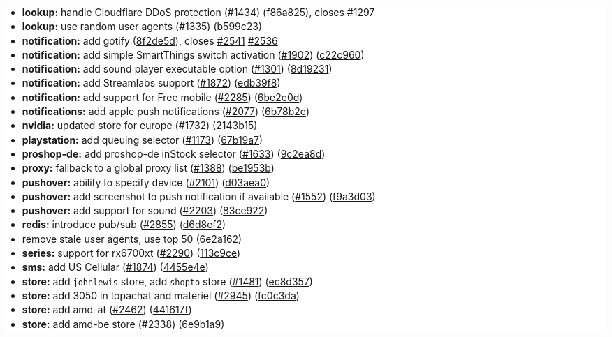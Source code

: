 * **lookup:** handle Cloudflare DDoS protection ([#1434](https://github.com/zeule/streetmerchant/issues/1434)) ([f86a825](https://github.com/zeule/streetmerchant/commit/f86a8259f37f0ed25b00e243b29aa28c3e68bdff)), closes [#1297](https://github.com/zeule/streetmerchant/issues/1297)
* **lookup:** use random user agents ([#1335](https://github.com/zeule/streetmerchant/issues/1335)) ([b599c23](https://github.com/zeule/streetmerchant/commit/b599c23b51735212e5369ce03a44bbd1bccafa42))
* **notification:** add gotify ([8f2de5d](https://github.com/zeule/streetmerchant/commit/8f2de5dc68667f6b9f0033bed129fd6cdbd9d8a7)), closes [#2541](https://github.com/zeule/streetmerchant/issues/2541) [#2536](https://github.com/zeule/streetmerchant/issues/2536)
* **notification:** add simple SmartThings switch activation ([#1902](https://github.com/zeule/streetmerchant/issues/1902)) ([c22c960](https://github.com/zeule/streetmerchant/commit/c22c960dc179f5ed74ae41a25178e6d2feed0bf9))
* **notification:** add sound player executable option ([#1301](https://github.com/zeule/streetmerchant/issues/1301)) ([8d19231](https://github.com/zeule/streetmerchant/commit/8d192317badfd71a7cd8f0115ba9e6fc951c1874))
* **notification:** add Streamlabs support ([#1872](https://github.com/zeule/streetmerchant/issues/1872)) ([edb39f8](https://github.com/zeule/streetmerchant/commit/edb39f8f05451c3cc1994c0beb2338bae04ab585))
* **notification:** add support for Free mobile ([#2285](https://github.com/zeule/streetmerchant/issues/2285)) ([6be2e0d](https://github.com/zeule/streetmerchant/commit/6be2e0d491646d6e88f72f67c694874b11cda03a))
* **notifications:** add apple push notifications ([#2077](https://github.com/zeule/streetmerchant/issues/2077)) ([6b78b2e](https://github.com/zeule/streetmerchant/commit/6b78b2ee4445ad2b868b6f848730a474ca12d657))
* **nvidia:** updated store for europe ([#1732](https://github.com/zeule/streetmerchant/issues/1732)) ([2143b15](https://github.com/zeule/streetmerchant/commit/2143b158090dc065a29bdde4c6dc592a5a745c07))
* **playstation:** add queuing selector ([#1173](https://github.com/zeule/streetmerchant/issues/1173)) ([67b19a7](https://github.com/zeule/streetmerchant/commit/67b19a7a8b3dead5f5ab9575ee2b4f09924ce851))
* **proshop-de:** add proshop-de inStock selector ([#1633](https://github.com/zeule/streetmerchant/issues/1633)) ([9c2ea8d](https://github.com/zeule/streetmerchant/commit/9c2ea8dbe91f46e24eae1e9e717164d99f94d0e1))
* **proxy:** fallback to a global proxy list ([#1388](https://github.com/zeule/streetmerchant/issues/1388)) ([be1953b](https://github.com/zeule/streetmerchant/commit/be1953b2069fce72969904c1bc18055df73f4b6b))
* **pushover:** ability to specify device ([#2101](https://github.com/zeule/streetmerchant/issues/2101)) ([d03aea0](https://github.com/zeule/streetmerchant/commit/d03aea05a7783c9cc6a18c8baf0381050c105357))
* **pushover:** add screenshot to push notification if available ([#1552](https://github.com/zeule/streetmerchant/issues/1552)) ([f9a3d03](https://github.com/zeule/streetmerchant/commit/f9a3d03f356d7ed2072772b86c7776f62dcd32b5))
* **pushover:** add support for sound ([#2203](https://github.com/zeule/streetmerchant/issues/2203)) ([83ce922](https://github.com/zeule/streetmerchant/commit/83ce922761f85a13424ed43a1961668ffc870485))
* **redis:** introduce pub/sub ([#2855](https://github.com/zeule/streetmerchant/issues/2855)) ([d6d8ef2](https://github.com/zeule/streetmerchant/commit/d6d8ef2171e1a2f52218c7ab84a463d916e27d25))
* remove stale user agents, use top 50 ([6e2a162](https://github.com/zeule/streetmerchant/commit/6e2a16238c54bc448f3ae5243ef8729f384ea59b))
* **series:** support for rx6700xt ([#2290](https://github.com/zeule/streetmerchant/issues/2290)) ([113c9ce](https://github.com/zeule/streetmerchant/commit/113c9ce19f3ed1f140eec7cd555ec373f25d256f))
* **sms:** add US Cellular ([#1874](https://github.com/zeule/streetmerchant/issues/1874)) ([4455e4e](https://github.com/zeule/streetmerchant/commit/4455e4ed8df84a37fa16fdc58d130c11a997f9b5))
* **store:** add `johnlewis` store, add `shopto` store ([#1481](https://github.com/zeule/streetmerchant/issues/1481)) ([ec8d357](https://github.com/zeule/streetmerchant/commit/ec8d3571cfbbd3a028aed9b5650eb8a52c9af587))
* **store:** add 3050 in topachat and materiel ([#2945](https://github.com/zeule/streetmerchant/issues/2945)) ([fc0c3da](https://github.com/zeule/streetmerchant/commit/fc0c3da6fba105c521c102b1a071adefd364bc4c))
* **store:** add amd-at ([#2462](https://github.com/zeule/streetmerchant/issues/2462)) ([441617f](https://github.com/zeule/streetmerchant/commit/441617f6729ab61174f7bcfe287c41a34a78728f))
* **store:** add amd-be store ([#2338](https://github.com/zeule/streetmerchant/issues/2338)) ([6e9b1a9](https://github.com/zeule/streetmerchant/commit/6e9b1a9640ca93f620623d53624230514fac6d40))